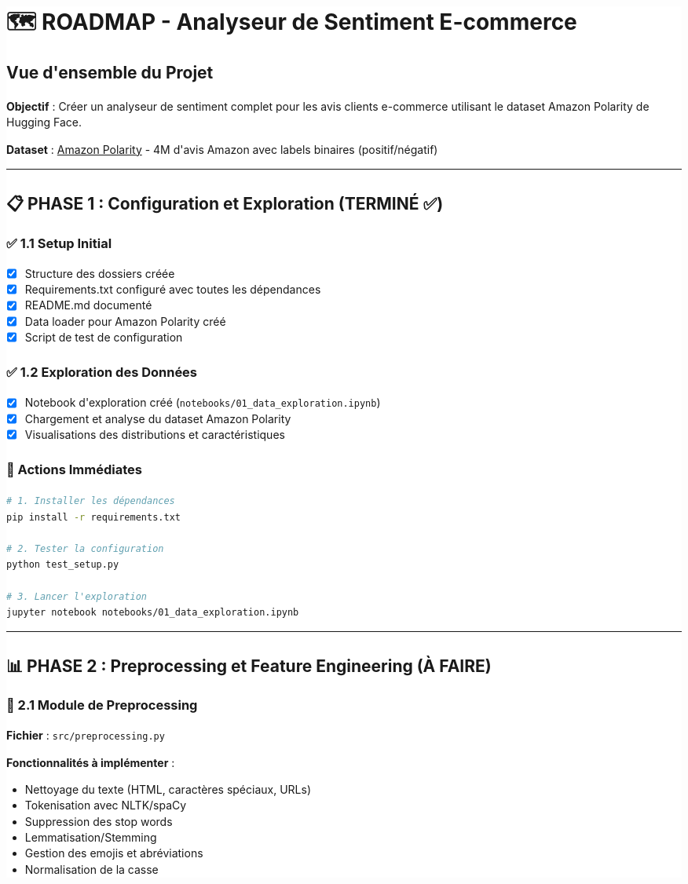 # 🗺️ ROADMAP - Analyseur de Sentiment E-commerce

## Vue d'ensemble du Projet

**Objectif** : Créer un analyseur de sentiment complet pour les avis clients e-commerce utilisant le dataset Amazon Polarity de Hugging Face.

**Dataset** : [Amazon Polarity](https://huggingface.co/datasets/fancyzhx/amazon_polarity) - 4M d'avis Amazon avec labels binaires (positif/négatif)

---

## 📋 PHASE 1 : Configuration et Exploration (TERMINÉ ✅)

### ✅ 1.1 Setup Initial
- [x] Structure des dossiers créée
- [x] Requirements.txt configuré avec toutes les dépendances
- [x] README.md documenté
- [x] Data loader pour Amazon Polarity créé
- [x] Script de test de configuration

### ✅ 1.2 Exploration des Données
- [x] Notebook d'exploration créé (`notebooks/01_data_exploration.ipynb`)
- [x] Chargement et analyse du dataset Amazon Polarity
- [x] Visualisations des distributions et caractéristiques

### 🎯 Actions Immédiates
```bash
# 1. Installer les dépendances
pip install -r requirements.txt

# 2. Tester la configuration
python test_setup.py

# 3. Lancer l'exploration
jupyter notebook notebooks/01_data_exploration.ipynb
```

---

## 📊 PHASE 2 : Preprocessing et Feature Engineering (À FAIRE)

### 🔄 2.1 Module de Preprocessing
**Fichier** : `src/preprocessing.py`

**Fonctionnalités à implémenter** :
- Nettoyage du texte (HTML, caractères spéciaux, URLs)
- Tokenisation avec NLTK/spaCy
- Suppression des stop words
- Lemmatisation/Stemming
- Gestion des emojis et abréviations
- Normalisation de la casse
